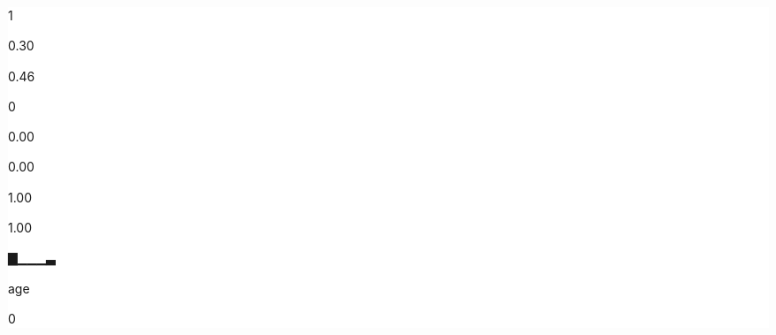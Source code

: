 1

</td>

<td style="text-align:right;">

0.30

</td>

<td style="text-align:right;">

0.46

</td>

<td style="text-align:right;">

0

</td>

<td style="text-align:right;">

0.00

</td>

<td style="text-align:right;">

0.00

</td>

<td style="text-align:right;">

1.00

</td>

<td style="text-align:right;">

1.00

</td>

<td style="text-align:left;">

▇▁▁▁▃

</td>

</tr>

<tr>

<td style="text-align:left;">

age

</td>

<td style="text-align:right;">

0
